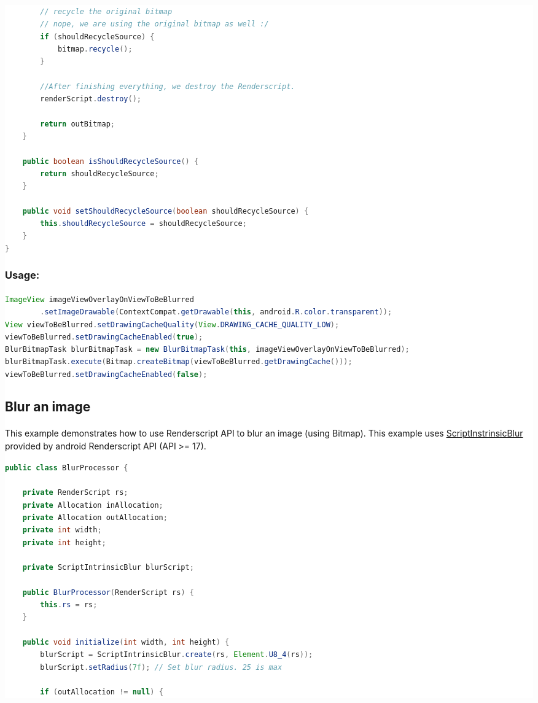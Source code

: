 ```java
        // recycle the original bitmap
        // nope, we are using the original bitmap as well :/
        if (shouldRecycleSource) {
            bitmap.recycle();
        }

        //After finishing everything, we destroy the Renderscript.
        renderScript.destroy();

        return outBitmap;
    }

    public boolean isShouldRecycleSource() {
        return shouldRecycleSource;
    }

    public void setShouldRecycleSource(boolean shouldRecycleSource) {
        this.shouldRecycleSource = shouldRecycleSource;
    }
}

```

### Usage:

```java
ImageView imageViewOverlayOnViewToBeBlurred
        .setImageDrawable(ContextCompat.getDrawable(this, android.R.color.transparent));
View viewToBeBlurred.setDrawingCacheQuality(View.DRAWING_CACHE_QUALITY_LOW);
viewToBeBlurred.setDrawingCacheEnabled(true);
BlurBitmapTask blurBitmapTask = new BlurBitmapTask(this, imageViewOverlayOnViewToBeBlurred);
blurBitmapTask.execute(Bitmap.createBitmap(viewToBeBlurred.getDrawingCache()));
viewToBeBlurred.setDrawingCacheEnabled(false);

```



## Blur an image


This example demonstrates how to use Renderscript API to blur an image (using Bitmap). This example uses [ScriptInstrinsicBlur](https://developer.android.com/reference/android/renderscript/ScriptIntrinsicBlur.html) provided by android Renderscript API (API >= 17).

```java
public class BlurProcessor {
    
    private RenderScript rs;
    private Allocation inAllocation;
    private Allocation outAllocation;
    private int width;
    private int height;

    private ScriptIntrinsicBlur blurScript;

    public BlurProcessor(RenderScript rs) {
        this.rs = rs;
    }
    
    public void initialize(int width, int height) {
        blurScript = ScriptIntrinsicBlur.create(rs, Element.U8_4(rs));
        blurScript.setRadius(7f); // Set blur radius. 25 is max

        if (outAllocation != null) {
```